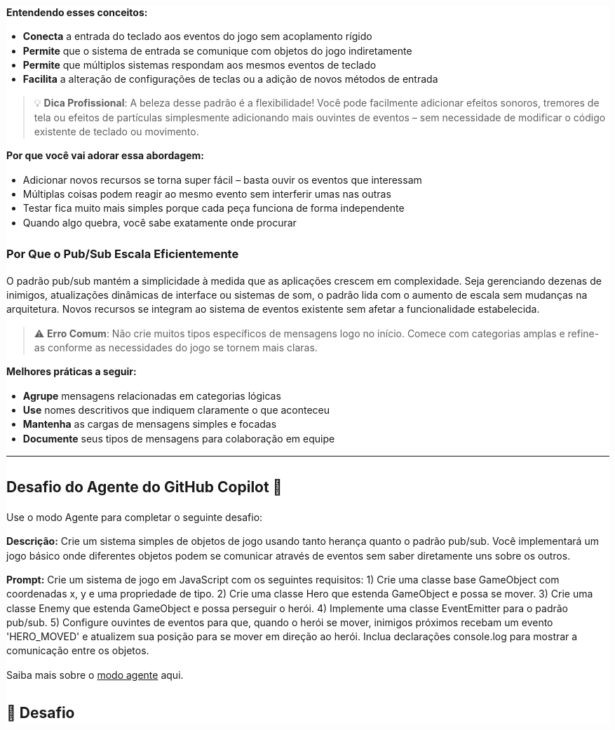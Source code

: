 **Entendendo esses conceitos:**
- **Conecta** a entrada do teclado aos eventos do jogo sem acoplamento rígido
- **Permite** que o sistema de entrada se comunique com objetos do jogo indiretamente
- **Permite** que múltiplos sistemas respondam aos mesmos eventos de teclado
- **Facilita** a alteração de configurações de teclas ou a adição de novos métodos de entrada

> 💡 **Dica Profissional**: A beleza desse padrão é a flexibilidade! Você pode facilmente adicionar efeitos sonoros, tremores de tela ou efeitos de partículas simplesmente adicionando mais ouvintes de eventos – sem necessidade de modificar o código existente de teclado ou movimento.
> 
**Por que você vai adorar essa abordagem:**
- Adicionar novos recursos se torna super fácil – basta ouvir os eventos que interessam
- Múltiplas coisas podem reagir ao mesmo evento sem interferir umas nas outras
- Testar fica muito mais simples porque cada peça funciona de forma independente
- Quando algo quebra, você sabe exatamente onde procurar

### Por Que o Pub/Sub Escala Eficientemente

O padrão pub/sub mantém a simplicidade à medida que as aplicações crescem em complexidade. Seja gerenciando dezenas de inimigos, atualizações dinâmicas de interface ou sistemas de som, o padrão lida com o aumento de escala sem mudanças na arquitetura. Novos recursos se integram ao sistema de eventos existente sem afetar a funcionalidade estabelecida.

> ⚠️ **Erro Comum**: Não crie muitos tipos específicos de mensagens logo no início. Comece com categorias amplas e refine-as conforme as necessidades do jogo se tornem mais claras.
> 
**Melhores práticas a seguir:**
- **Agrupe** mensagens relacionadas em categorias lógicas
- **Use** nomes descritivos que indiquem claramente o que aconteceu
- **Mantenha** as cargas de mensagens simples e focadas
- **Documente** seus tipos de mensagens para colaboração em equipe

---

## Desafio do Agente do GitHub Copilot 🚀

Use o modo Agente para completar o seguinte desafio:

**Descrição:** Crie um sistema simples de objetos de jogo usando tanto herança quanto o padrão pub/sub. Você implementará um jogo básico onde diferentes objetos podem se comunicar através de eventos sem saber diretamente uns sobre os outros.

**Prompt:** Crie um sistema de jogo em JavaScript com os seguintes requisitos: 1) Crie uma classe base GameObject com coordenadas x, y e uma propriedade de tipo. 2) Crie uma classe Hero que estenda GameObject e possa se mover. 3) Crie uma classe Enemy que estenda GameObject e possa perseguir o herói. 4) Implemente uma classe EventEmitter para o padrão pub/sub. 5) Configure ouvintes de eventos para que, quando o herói se mover, inimigos próximos recebam um evento 'HERO_MOVED' e atualizem sua posição para se mover em direção ao herói. Inclua declarações console.log para mostrar a comunicação entre os objetos.

Saiba mais sobre o [modo agente](https://code.visualstudio.com/blogs/2025/02/24/introducing-copilot-agent-mode) aqui.

## 🚀 Desafio
